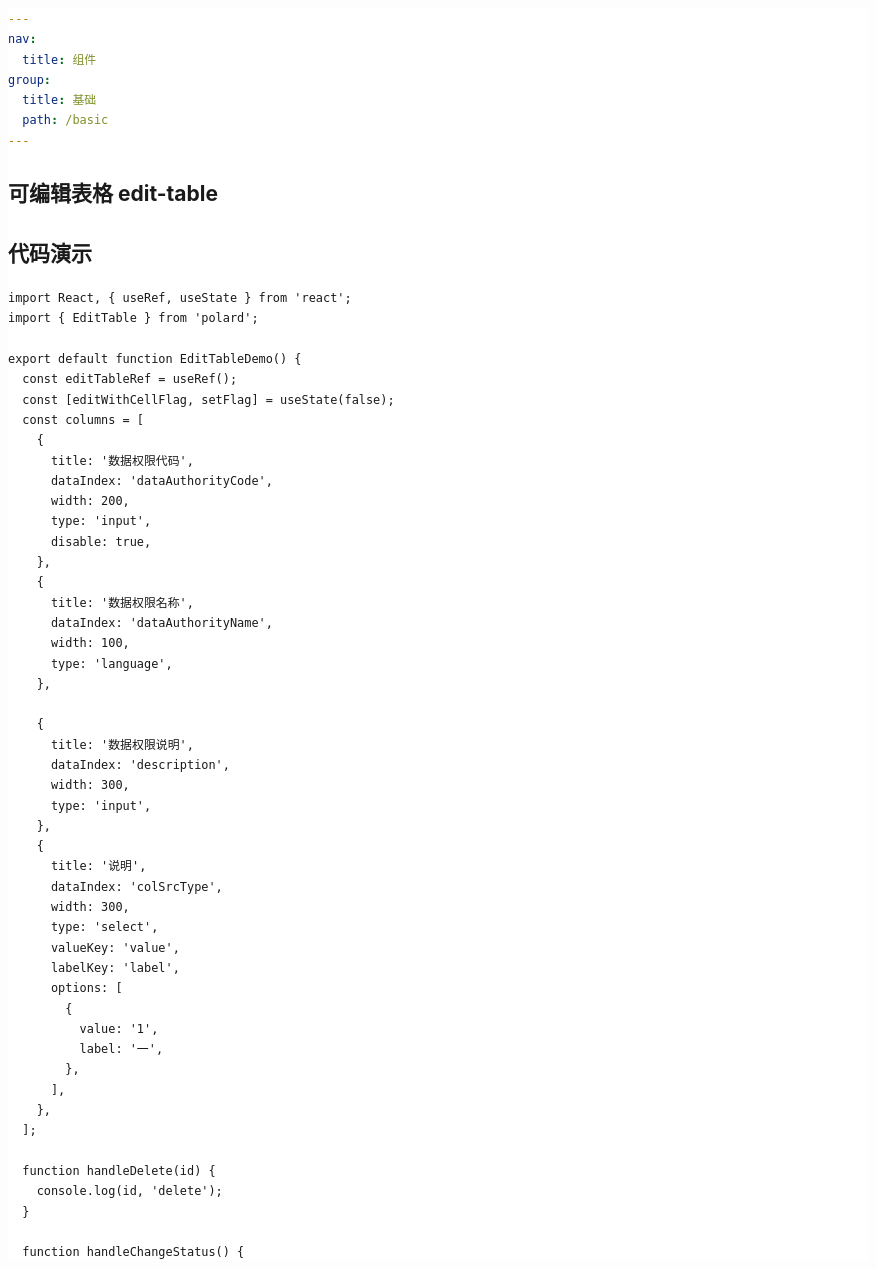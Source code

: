 ```yaml
---
nav:
  title: 组件
group:
  title: 基础
  path: /basic
---
```


## 可编辑表格 edit-table

## 代码演示

```tsx
import React, { useRef, useState } from 'react';
import { EditTable } from 'polard';

export default function EditTableDemo() {
  const editTableRef = useRef();
  const [editWithCellFlag, setFlag] = useState(false);
  const columns = [
    {
      title: '数据权限代码',
      dataIndex: 'dataAuthorityCode',
      width: 200,
      type: 'input',
      disable: true,
    },
    {
      title: '数据权限名称',
      dataIndex: 'dataAuthorityName',
      width: 100,
      type: 'language',
    },

    {
      title: '数据权限说明',
      dataIndex: 'description',
      width: 300,
      type: 'input',
    },
    {
      title: '说明',
      dataIndex: 'colSrcType',
      width: 300,
      type: 'select',
      valueKey: 'value',
      labelKey: 'label',
      options: [
        {
          value: '1',
          label: '一',
        },
      ],
    },
  ];

  function handleDelete(id) {
    console.log(id, 'delete');
  }

  function handleChangeStatus() {
```